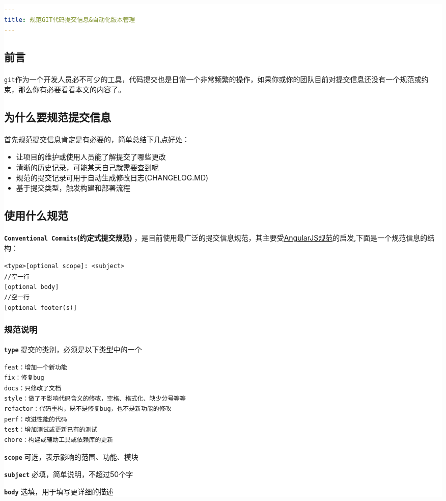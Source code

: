```yaml
---
title: 规范GIT代码提交信息&自动化版本管理
---
```


## 前言

`git`作为一个开发人员必不可少的工具，代码提交也是日常一个非常频繁的操作，如果你或你的团队目前对提交信息还没有一个规范或约束，那么你有必要看看本文的内容了。

## 为什么要规范提交信息

首先规范提交信息肯定是有必要的，简单总结下几点好处：

* 让项目的维护或使用人员能了解提交了哪些更改
* 清晰的历史记录，可能某天自己就需要查到呢
* 规范的提交记录可用于自动生成修改日志(CHANGELOG.MD)
* 基于提交类型，触发构建和部署流程


## 使用什么规范

**`Conventional Commits`(约定式提交规范)** ，是目前使用最广泛的提交信息规范，其主要受[AngularJS规范](https://github.com/angular/angular.js/blob/master/DEVELOPERS.md#-git-commit-guidelines)的启发,下面是一个规范信息的结构：
```
<type>[optional scope]: <subject>
//空一行
[optional body]
//空一行
[optional footer(s)]
```
### 规范说明


**`type`** 提交的类别，必须是以下类型中的一个

```
feat：增加一个新功能
fix：修复bug
docs：只修改了文档
style：做了不影响代码含义的修改，空格、格式化、缺少分号等等
refactor：代码重构，既不是修复bug，也不是新功能的修改
perf：改进性能的代码
test：增加测试或更新已有的测试
chore：构建或辅助工具或依赖库的更新

```
**`scope`** 可选，表示影响的范围、功能、模块

**`subject`**
必填，简单说明，不超过50个字

**`body`**
选填，用于填写更详细的描述
